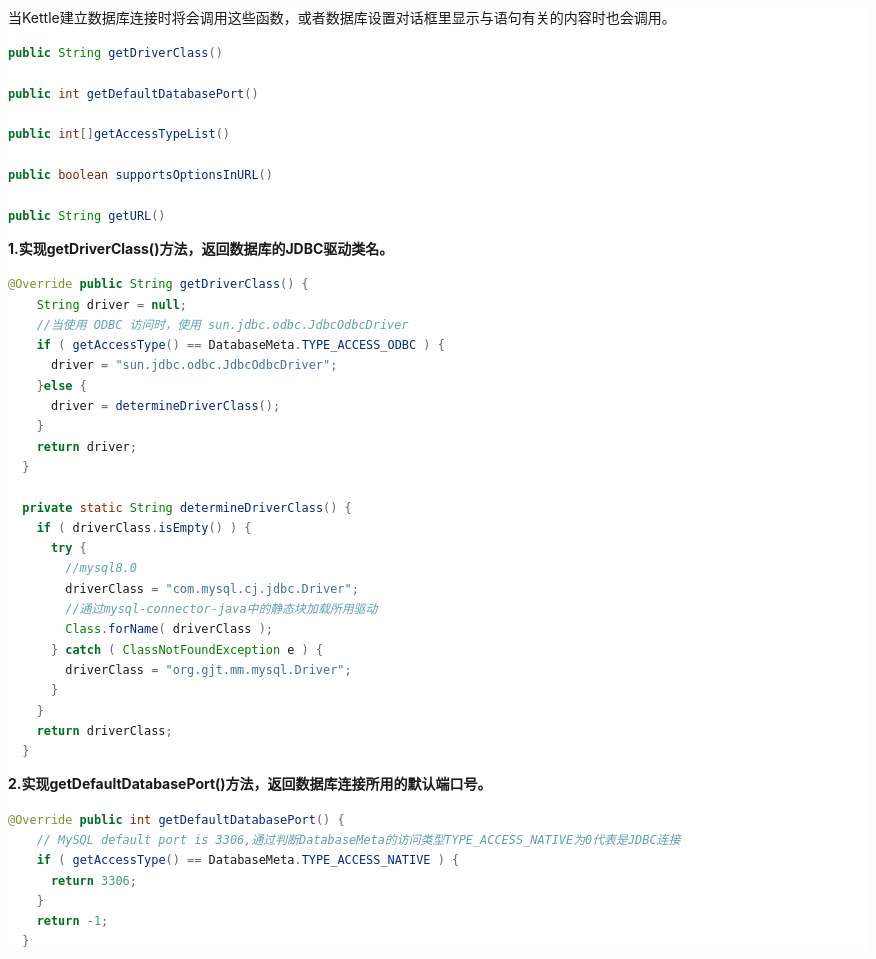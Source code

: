当Kettle建立数据库连接时将会调用这些函数，或者数据库设置对话框里显示与语句有关的内容时也会调用。

~~~java
public String getDriverClass()

public int getDefaultDatabasePort()

public int[]getAccessTypeList()

public boolean supportsOptionsInURL()

public String getURL()
~~~

**1.实现getDriverClass()方法，返回数据库的JDBC驱动类名。**

~~~java
@Override public String getDriverClass() {
    String driver = null;
    //当使用 ODBC 访问时，使用 sun.jdbc.odbc.JdbcOdbcDriver
    if ( getAccessType() == DatabaseMeta.TYPE_ACCESS_ODBC ) {
      driver = "sun.jdbc.odbc.JdbcOdbcDriver";
    }else {
      driver = determineDriverClass();
    }
    return driver;
  }

  private static String determineDriverClass() {
    if ( driverClass.isEmpty() ) {
      try {
        //mysql8.0
        driverClass = "com.mysql.cj.jdbc.Driver";
        //通过mysql-connector-java中的静态块加载所用驱动
        Class.forName( driverClass );
      } catch ( ClassNotFoundException e ) {
        driverClass = "org.gjt.mm.mysql.Driver";
      }
    }
    return driverClass;
  }
~~~

**2.实现getDefaultDatabasePort()方法，返回数据库连接所用的默认端口号。**

~~~java
@Override public int getDefaultDatabasePort() {
    // MySQL default port is 3306,通过判断DatabaseMeta的访问类型TYPE_ACCESS_NATIVE为0代表是JDBC连接
    if ( getAccessType() == DatabaseMeta.TYPE_ACCESS_NATIVE ) {
      return 3306;
    }
    return -1;
  }
~~~
